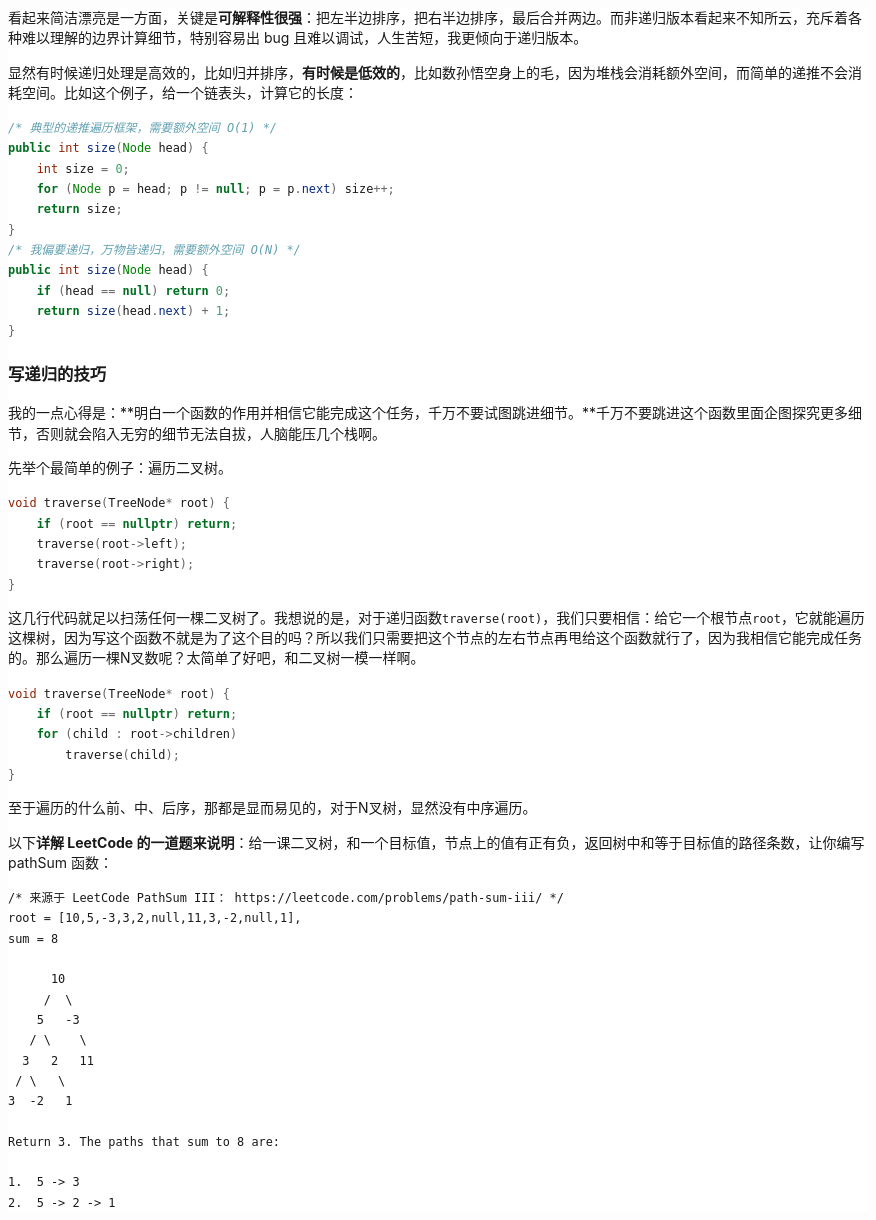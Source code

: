 ```java

```

看起来简洁漂亮是一方面，关键是**可解释性很强**：把左半边排序，把右半边排序，最后合并两边。而非递归版本看起来不知所云，充斥着各种难以理解的边界计算细节，特别容易出 bug 且难以调试，人生苦短，我更倾向于递归版本。

显然有时候递归处理是高效的，比如归并排序，**有时候是低效的**，比如数孙悟空身上的毛，因为堆栈会消耗额外空间，而简单的递推不会消耗空间。比如这个例子，给一个链表头，计算它的长度：

```java
/* 典型的递推遍历框架，需要额外空间 O(1) */
public int size(Node head) {
    int size = 0;
    for (Node p = head; p != null; p = p.next) size++;
    return size;
}
/* 我偏要递归，万物皆递归，需要额外空间 O(N) */
public int size(Node head) {
    if (head == null) return 0;
    return size(head.next) + 1;
}
```

### 写递归的技巧

我的一点心得是：**明白一个函数的作用并相信它能完成这个任务，千万不要试图跳进细节。**千万不要跳进这个函数里面企图探究更多细节，否则就会陷入无穷的细节无法自拔，人脑能压几个栈啊。

先举个最简单的例子：遍历二叉树。

```cpp
void traverse(TreeNode* root) {
    if (root == nullptr) return;
    traverse(root->left);
    traverse(root->right);
}
```

这几行代码就足以扫荡任何一棵二叉树了。我想说的是，对于递归函数`traverse(root)`，我们只要相信：给它一个根节点`root`，它就能遍历这棵树，因为写这个函数不就是为了这个目的吗？所以我们只需要把这个节点的左右节点再甩给这个函数就行了，因为我相信它能完成任务的。那么遍历一棵N叉数呢？太简单了好吧，和二叉树一模一样啊。

```cpp
void traverse(TreeNode* root) {
    if (root == nullptr) return;
    for (child : root->children)
        traverse(child);
}
```

至于遍历的什么前、中、后序，那都是显而易见的，对于N叉树，显然没有中序遍历。



以下**详解 LeetCode 的一道题来说明**：给一课二叉树，和一个目标值，节点上的值有正有负，返回树中和等于目标值的路径条数，让你编写 pathSum 函数：

```
/* 来源于 LeetCode PathSum III： https://leetcode.com/problems/path-sum-iii/ */
root = [10,5,-3,3,2,null,11,3,-2,null,1],
sum = 8

      10
     /  \
    5   -3
   / \    \
  3   2   11
 / \   \
3  -2   1

Return 3. The paths that sum to 8 are:

1.  5 -> 3
2.  5 -> 2 -> 1
```
